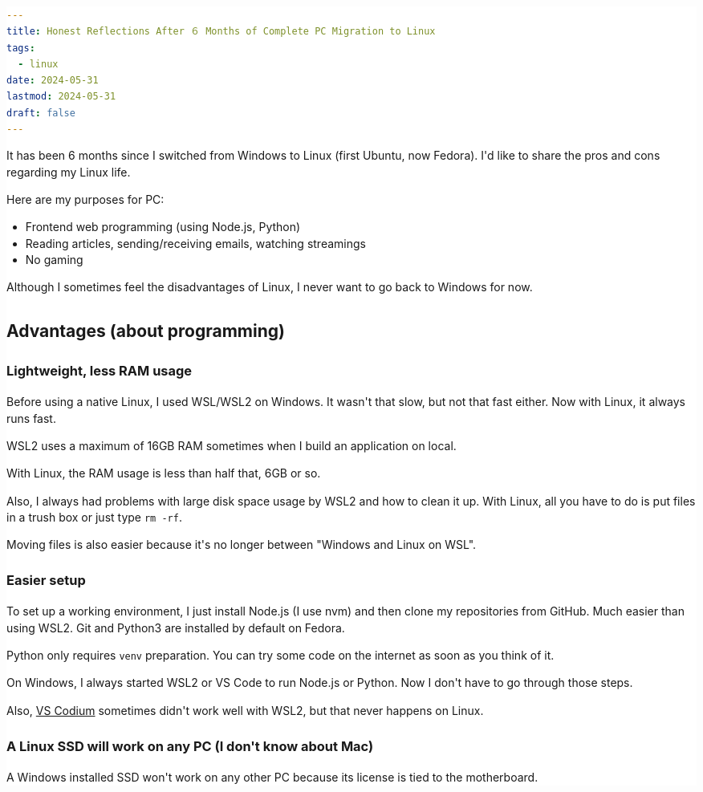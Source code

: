 ```yaml
---
title: Honest Reflections After ６ Months of Complete PC Migration to Linux
tags:
  - linux
date: 2024-05-31
lastmod: 2024-05-31
draft: false
---
```


It has been 6 months since I switched from Windows to Linux (first Ubuntu, now Fedora). I'd like to share the pros and cons regarding my Linux life.

Here are my purposes for PC:

- Frontend web programming (using Node.js, Python)
- Reading articles, sending/receiving emails, watching streamings
- No gaming

Although I sometimes feel the disadvantages of Linux, I never want to go back to Windows for now.

## Advantages (about programming) 

### Lightweight, less RAM usage

Before using a native Linux, I used WSL/WSL2 on Windows. It wasn't that slow, but not that fast either. Now with Linux, it always runs fast.

WSL2 uses a maximum of 16GB RAM sometimes when I build an application on local.

With Linux, the RAM usage is less than half that, 6GB or so.

Also, I always had problems with large disk space usage by WSL2 and how to clean it up. With Linux, all you have to do is put files in a trush box or just type `rm -rf`.

Moving files is also easier because it's no longer between "Windows and Linux on WSL".

### Easier setup

To set up a working environment, I just install Node.js (I use nvm) and then clone my repositories from GitHub. Much easier than using WSL2. Git and Python3 are installed by default on Fedora.

Python only requires `venv` preparation. You can try some code on the internet as soon as you think of it. 

On Windows, I always started WSL2 or VS Code to run Node.js or Python. Now I don't have to go through those steps.

Also, [VS Codium](https://vscodium.com) sometimes didn't work well with WSL2, but that never happens on Linux.

### A Linux SSD will work on any PC (I don't know about Mac)

A Windows installed SSD won't work on any other PC because its license is tied to the motherboard.
